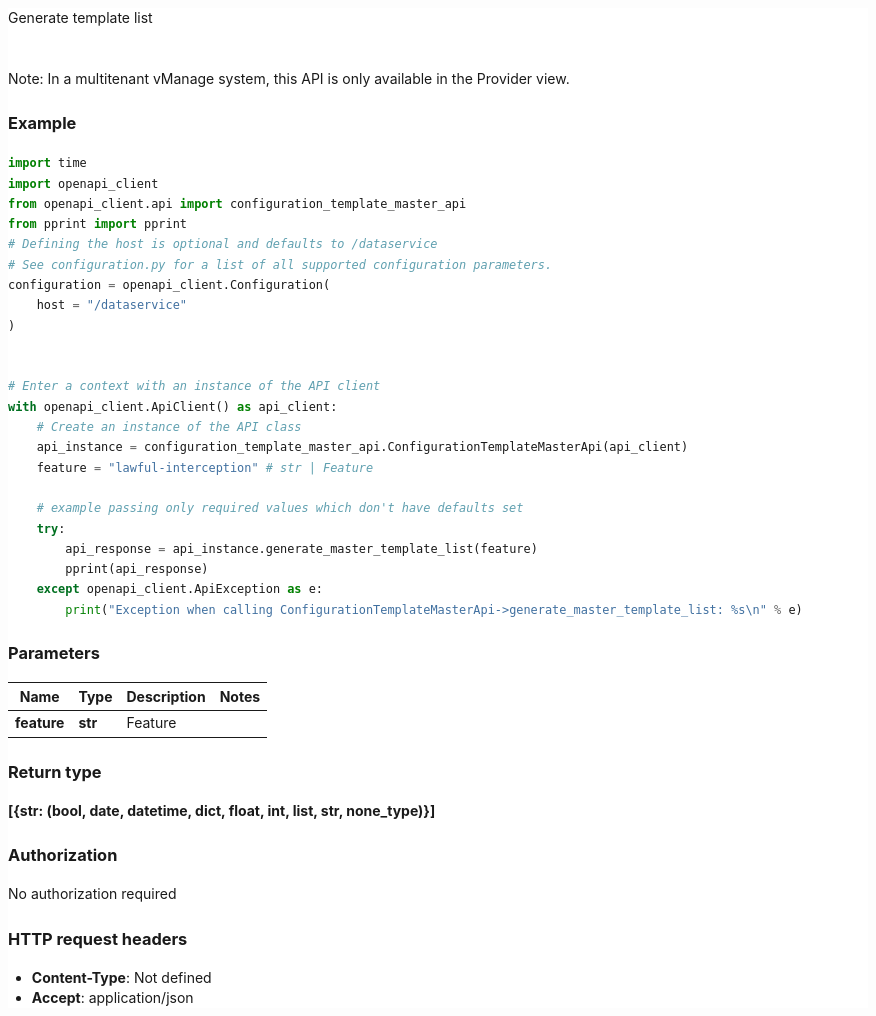 

Generate template list<br><br><br>Note: In a multitenant vManage system, this API is only available in the Provider view.

### Example


```python
import time
import openapi_client
from openapi_client.api import configuration_template_master_api
from pprint import pprint
# Defining the host is optional and defaults to /dataservice
# See configuration.py for a list of all supported configuration parameters.
configuration = openapi_client.Configuration(
    host = "/dataservice"
)


# Enter a context with an instance of the API client
with openapi_client.ApiClient() as api_client:
    # Create an instance of the API class
    api_instance = configuration_template_master_api.ConfigurationTemplateMasterApi(api_client)
    feature = "lawful-interception" # str | Feature

    # example passing only required values which don't have defaults set
    try:
        api_response = api_instance.generate_master_template_list(feature)
        pprint(api_response)
    except openapi_client.ApiException as e:
        print("Exception when calling ConfigurationTemplateMasterApi->generate_master_template_list: %s\n" % e)
```


### Parameters

Name | Type | Description  | Notes
------------- | ------------- | ------------- | -------------
 **feature** | **str**| Feature |

### Return type

**[{str: (bool, date, datetime, dict, float, int, list, str, none_type)}]**

### Authorization

No authorization required

### HTTP request headers

 - **Content-Type**: Not defined
 - **Accept**: application/json
